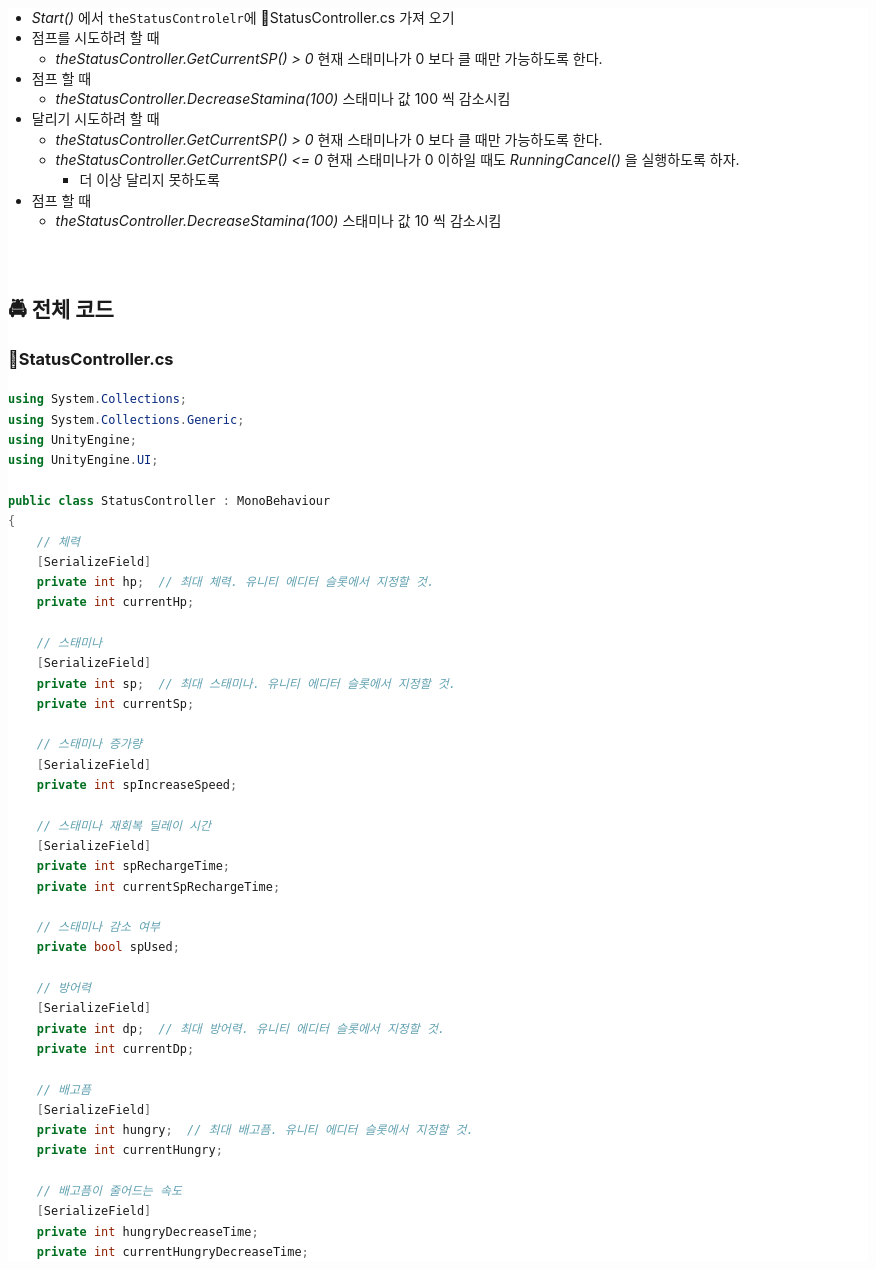 - *Start()* 에서 `theStatusControlelr`에 📜StatusController.cs 가져 오기
- 점프를 시도하려 할 때
  - *theStatusController.GetCurrentSP() > 0* 현재 스태미나가 0 보다 클 때만 가능하도록 한다.
- 점프 할 때
  - *theStatusController.DecreaseStamina(100)* 스태미나 값 100 씩 감소시킴
- 달리기 시도하려 할 때 
  - *theStatusController.GetCurrentSP() > 0* 현재 스태미나가 0 보다 클 때만 가능하도록 한다.
  - *theStatusController.GetCurrentSP() <= 0* 현재 스태미나가 0 이하일 때도 *RunningCancel()* 을 실행하도록 하자. 
    - 더 이상 달리지 못하도록
- 점프 할 때
  - *theStatusController.DecreaseStamina(100)* 스태미나 값 10 씩 감소시킴



<br>


## 🚔 전체 코드

### 📜StatusController.cs

```c#
using System.Collections;
using System.Collections.Generic;
using UnityEngine;
using UnityEngine.UI;

public class StatusController : MonoBehaviour
{
    // 체력
    [SerializeField]
    private int hp;  // 최대 체력. 유니티 에디터 슬롯에서 지정할 것.
    private int currentHp;

    // 스태미나
    [SerializeField]
    private int sp;  // 최대 스태미나. 유니티 에디터 슬롯에서 지정할 것.
    private int currentSp;

    // 스태미나 증가량
    [SerializeField]
    private int spIncreaseSpeed;

    // 스태미나 재회복 딜레이 시간
    [SerializeField]
    private int spRechargeTime;  
    private int currentSpRechargeTime;

    // 스태미나 감소 여부
    private bool spUsed;

    // 방어력
    [SerializeField]
    private int dp;  // 최대 방어력. 유니티 에디터 슬롯에서 지정할 것.
    private int currentDp;

    // 배고픔
    [SerializeField]
    private int hungry;  // 최대 배고픔. 유니티 에디터 슬롯에서 지정할 것.
    private int currentHungry;

    // 배고픔이 줄어드는 속도
    [SerializeField]
    private int hungryDecreaseTime;
    private int currentHungryDecreaseTime;
```